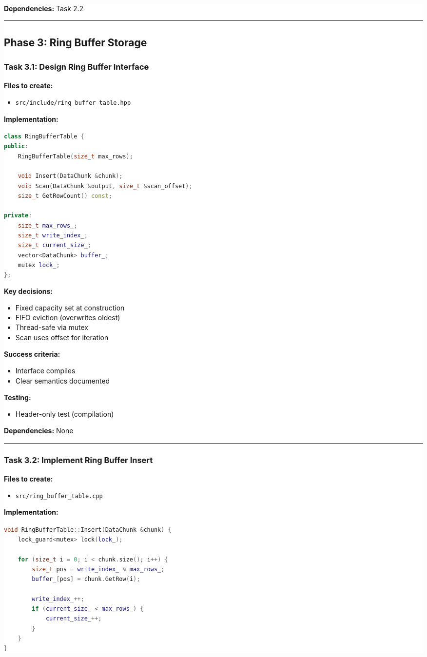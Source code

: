 **Dependencies:** Task 2.2

---

## Phase 3: Ring Buffer Storage

### Task 3.1: Design Ring Buffer Interface
**Files to create:**
- `src/include/ring_buffer_table.hpp`

**Implementation:**
```cpp
class RingBufferTable {
public:
    RingBufferTable(size_t max_rows);

    void Insert(DataChunk &chunk);
    void Scan(DataChunk &output, size_t &scan_offset);
    size_t GetRowCount() const;

private:
    size_t max_rows_;
    size_t write_index_;
    size_t current_size_;
    vector<DataChunk> buffer_;
    mutex lock_;
};
```

**Key decisions:**
- Fixed capacity set at construction
- FIFO eviction (overwrites oldest)
- Thread-safe via mutex
- Scan uses offset for iteration

**Success criteria:**
- Interface compiles
- Clear semantics documented

**Testing:**
- Header-only test (compilation)

**Dependencies:** None

---

### Task 3.2: Implement Ring Buffer Insert
**Files to create:**
- `src/ring_buffer_table.cpp`

**Implementation:**
```cpp
void RingBufferTable::Insert(DataChunk &chunk) {
    lock_guard<mutex> lock(lock_);

    for (size_t i = 0; i < chunk.size(); i++) {
        size_t pos = write_index_ % max_rows_;
        buffer_[pos] = chunk.GetRow(i);

        write_index_++;
        if (current_size_ < max_rows_) {
            current_size_++;
        }
    }
}
```
